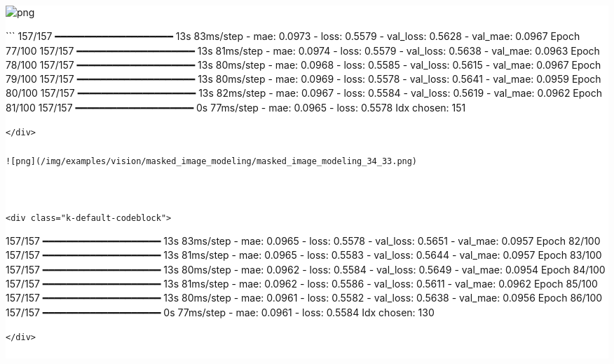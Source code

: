 ![png](/img/examples/vision/masked_image_modeling/masked_image_modeling_34_31.png)
    


<div class="k-default-codeblock">
```
 157/157 ━━━━━━━━━━━━━━━━━━━━ 13s 83ms/step - mae: 0.0973 - loss: 0.5579 - val_loss: 0.5628 - val_mae: 0.0967
Epoch 77/100
 157/157 ━━━━━━━━━━━━━━━━━━━━ 13s 81ms/step - mae: 0.0974 - loss: 0.5579 - val_loss: 0.5638 - val_mae: 0.0963
Epoch 78/100
 157/157 ━━━━━━━━━━━━━━━━━━━━ 13s 80ms/step - mae: 0.0968 - loss: 0.5585 - val_loss: 0.5615 - val_mae: 0.0967
Epoch 79/100
 157/157 ━━━━━━━━━━━━━━━━━━━━ 13s 80ms/step - mae: 0.0969 - loss: 0.5578 - val_loss: 0.5641 - val_mae: 0.0959
Epoch 80/100
 157/157 ━━━━━━━━━━━━━━━━━━━━ 13s 82ms/step - mae: 0.0967 - loss: 0.5584 - val_loss: 0.5619 - val_mae: 0.0962
Epoch 81/100
 157/157 ━━━━━━━━━━━━━━━━━━━━ 0s 77ms/step - mae: 0.0965 - loss: 0.5578
Idx chosen: 151

```
</div>
    
![png](/img/examples/vision/masked_image_modeling/masked_image_modeling_34_33.png)
    


<div class="k-default-codeblock">
```
 157/157 ━━━━━━━━━━━━━━━━━━━━ 13s 83ms/step - mae: 0.0965 - loss: 0.5578 - val_loss: 0.5651 - val_mae: 0.0957
Epoch 82/100
 157/157 ━━━━━━━━━━━━━━━━━━━━ 13s 81ms/step - mae: 0.0965 - loss: 0.5583 - val_loss: 0.5644 - val_mae: 0.0957
Epoch 83/100
 157/157 ━━━━━━━━━━━━━━━━━━━━ 13s 80ms/step - mae: 0.0962 - loss: 0.5584 - val_loss: 0.5649 - val_mae: 0.0954
Epoch 84/100
 157/157 ━━━━━━━━━━━━━━━━━━━━ 13s 81ms/step - mae: 0.0962 - loss: 0.5586 - val_loss: 0.5611 - val_mae: 0.0962
Epoch 85/100
 157/157 ━━━━━━━━━━━━━━━━━━━━ 13s 80ms/step - mae: 0.0961 - loss: 0.5582 - val_loss: 0.5638 - val_mae: 0.0956
Epoch 86/100
 157/157 ━━━━━━━━━━━━━━━━━━━━ 0s 77ms/step - mae: 0.0961 - loss: 0.5584
Idx chosen: 130

```
</div>
    